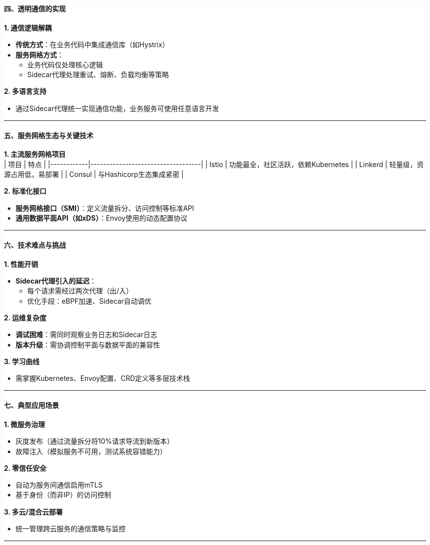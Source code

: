 
#### 四、透明通信的实现
**1. 通信逻辑解耦**  
- **传统方式**：在业务代码中集成通信库（如Hystrix）  
- **服务网格方式**：  
  - 业务代码仅处理核心逻辑  
  - Sidecar代理处理重试、熔断、负载均衡等策略  

**2. 多语言支持**  
- 通过Sidecar代理统一实现通信功能，业务服务可使用任意语言开发  

---

#### 五、服务网格生态与关键技术
**1. 主流服务网格项目**  
| 项目       | 特点                              |
|------------|-----------------------------------|
| Istio      | 功能最全，社区活跃，依赖Kubernetes |
| Linkerd    | 轻量级，资源占用低，易部署        |
| Consul     | 与Hashicorp生态集成紧密           |

**2. 标准化接口**  
- **服务网格接口（SMI）**：定义流量拆分、访问控制等标准API  
- **通用数据平面API（如xDS）**：Envoy使用的动态配置协议  

---

#### 六、技术难点与挑战
**1. 性能开销**  
- **Sidecar代理引入的延迟**：  
  - 每个请求需经过两次代理（出/入）  
  - 优化手段：eBPF加速、Sidecar自动调优  

**2. 运维复杂度**  
- **调试困难**：需同时观察业务日志和Sidecar日志  
- **版本升级**：需协调控制平面与数据平面的兼容性  

**3. 学习曲线**  
- 需掌握Kubernetes、Envoy配置、CRD定义等多层技术栈  

---

#### 七、典型应用场景
**1. 微服务治理**  
- 灰度发布（通过流量拆分将10%请求导流到新版本）  
- 故障注入（模拟服务不可用，测试系统容错能力）  

**2. 零信任安全**  
- 自动为服务间通信启用mTLS  
- 基于身份（而非IP）的访问控制  

**3. 多云/混合云部署**  
- 统一管理跨云服务的通信策略与监控  

---